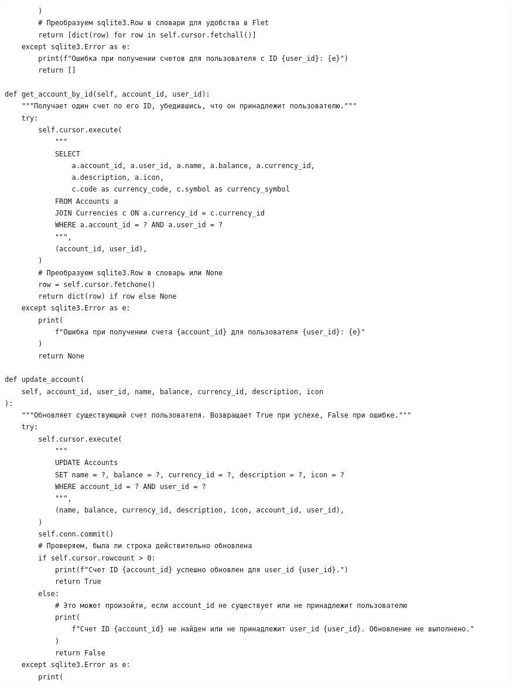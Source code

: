             )
            # Преобразуем sqlite3.Row в словари для удобства в Flet
            return [dict(row) for row in self.cursor.fetchall()]
        except sqlite3.Error as e:
            print(f"Ошибка при получении счетов для пользователя с ID {user_id}: {e}")
            return []

    def get_account_by_id(self, account_id, user_id):
        """Получает один счет по его ID, убедившись, что он принадлежит пользователю."""
        try:
            self.cursor.execute(
                """
                SELECT
                    a.account_id, a.user_id, a.name, a.balance, a.currency_id,
                    a.description, a.icon,
                    c.code as currency_code, c.symbol as currency_symbol
                FROM Accounts a
                JOIN Currencies c ON a.currency_id = c.currency_id
                WHERE a.account_id = ? AND a.user_id = ?
                """,
                (account_id, user_id),
            )
            # Преобразуем sqlite3.Row в словарь или None
            row = self.cursor.fetchone()
            return dict(row) if row else None
        except sqlite3.Error as e:
            print(
                f"Ошибка при получении счета {account_id} для пользователя {user_id}: {e}"
            )
            return None

    def update_account(
        self, account_id, user_id, name, balance, currency_id, description, icon
    ):
        """Обновляет существующий счет пользователя. Возвращает True при успехе, False при ошибке."""
        try:
            self.cursor.execute(
                """
                UPDATE Accounts
                SET name = ?, balance = ?, currency_id = ?, description = ?, icon = ?
                WHERE account_id = ? AND user_id = ?
                """,
                (name, balance, currency_id, description, icon, account_id, user_id),
            )
            self.conn.commit()
            # Проверяем, была ли строка действительно обновлена
            if self.cursor.rowcount > 0:
                print(f"Счет ID {account_id} успешно обновлен для user_id {user_id}.")
                return True
            else:
                # Это может произойти, если account_id не существует или не принадлежит пользователю
                print(
                    f"Счет ID {account_id} не найден или не принадлежит user_id {user_id}. Обновление не выполнено."
                )
                return False
        except sqlite3.Error as e:
            print(
